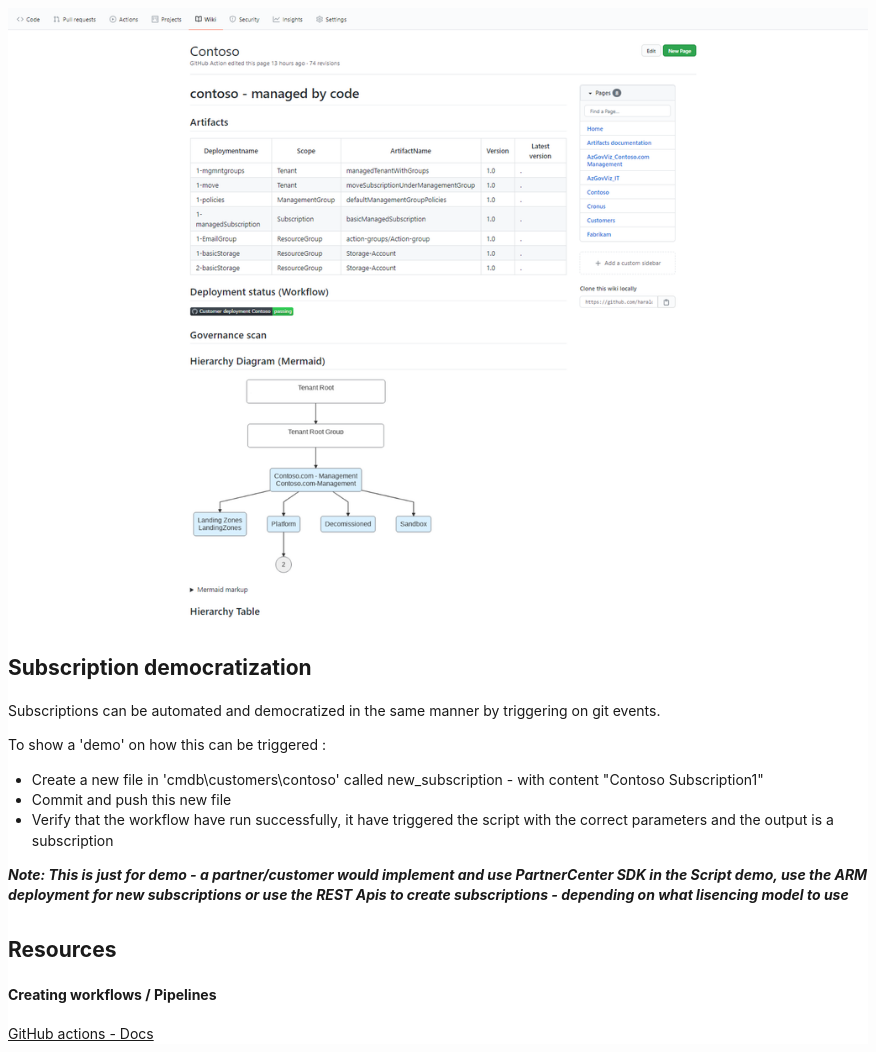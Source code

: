 [![Wiki](../images/Contoso-details.png)](#)

## Subscription democratization
Subscriptions can be automated and democratized in the same manner by triggering on git events. 

To show a 'demo' on how this can be triggered :
- Create a new file in 'cmdb\customers\contoso' called new_subscription - with content "Contoso Subscription1"
- Commit and push this new file
- Verify that the workflow have run successfully, it have triggered the script with the correct parameters and the output is a subscription

***Note: This is just for demo - a partner/customer would implement and use PartnerCenter SDK in the Script demo, use the ARM deployment for new subscriptions or use the REST Apis to create subscriptions - depending on what lisencing model to use***

## Resources
#### Creating workflows / Pipelines
[GitHub actions - Docs](https://help.github.com/en/actions/configuring-and-managing-workflows/configuring-a-workflow)

